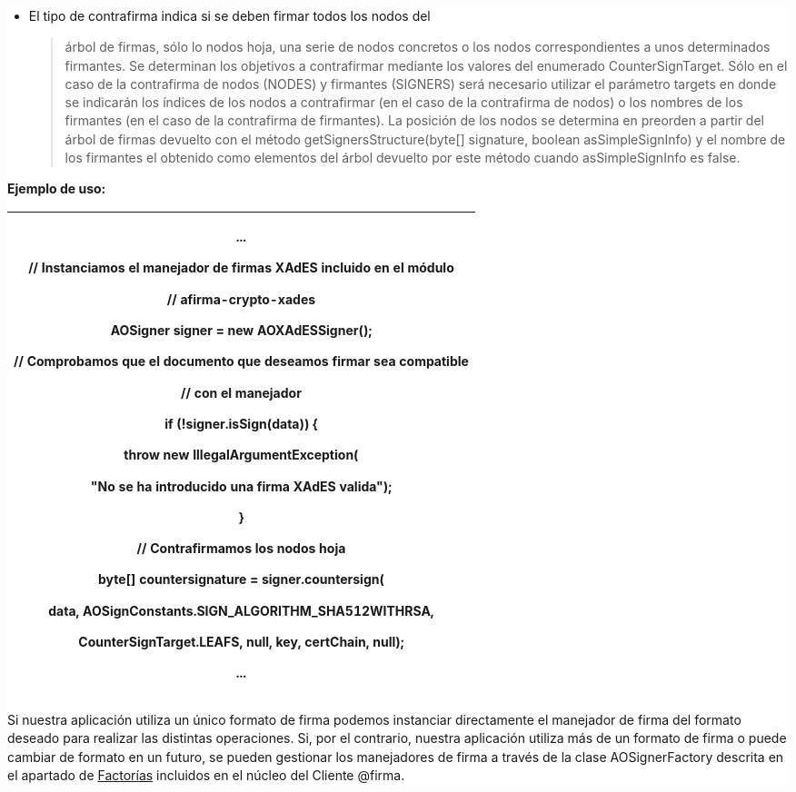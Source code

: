   - El tipo de contrafirma indica si se deben firmar todos los nodos del
    > árbol de firmas, sólo lo nodos hoja, una serie de nodos concretos
    > o los nodos correspondientes a unos determinados firmantes. Se
    > determinan los objetivos a contrafirmar mediante los valores del
    > enumerado CounterSignTarget. Sólo en el caso de la contrafirma de
    > nodos (NODES) y firmantes (SIGNERS) será necesario utilizar el
    > parámetro targets en donde se indicarán los índices de los nodos a
    > contrafirmar (en el caso de la contrafirma de nodos) o los nombres
    > de los firmantes (en el caso de la contrafirma de firmantes). La
    > posición de los nodos se determina en preorden a partir del árbol
    > de firmas devuelto con el método getSignersStructure(byte\[\]
    > signature, boolean asSimpleSignInfo) y el nombre de los firmantes
    > el obtenido como elementos del árbol devuelto por este método
    > cuando asSimpleSignInfo es false.

**Ejemplo de uso:**

<table>
<colgroup>
<col style="width: 100%" />
</colgroup>
<thead>
<tr class="header">
<th><p>...</p>
<p>// Instanciamos el manejador de firmas XAdES incluido en el
módulo</p>
<p>// afirma-crypto-xades</p>
<p>AOSigner signer = <strong>new</strong> AOXAdESSigner();</p>
<p>// Comprobamos que el documento que deseamos firmar sea
compatible</p>
<p>// con el manejador</p>
<p><strong>if</strong> (!signer.isSign(data)) {</p>
<p><strong>throw</strong> <strong>new</strong>
IllegalArgumentException(</p>
<p>"No se ha introducido una firma XAdES valida");</p>
<p>}</p>
<p>// Contrafirmamos los nodos hoja</p>
<p><strong>byte</strong>[] countersignature = signer.countersign(</p>
<p>data, AOSignConstants.SIGN_ALGORITHM_SHA512WITHRSA,</p>
<p>CounterSignTarget.LEAFS, <strong>null</strong>, key, certChain,
<strong>null</strong>);</p>
<p>...</p></th>
</tr>
</thead>
<tbody>
</tbody>
</table>

Si nuestra aplicación utiliza un único formato de firma podemos
instanciar directamente el manejador de firma del formato deseado para
realizar las distintas operaciones. Si, por el contrario, nuestra
aplicación utiliza más de un formato de firma o puede cambiar de formato
en un futuro, se pueden gestionar los manejadores de firma a través de
la clase AOSignerFactory descrita en el apartado de <u>Factorías</u>
incluidos en el núcleo del Cliente @firma.
